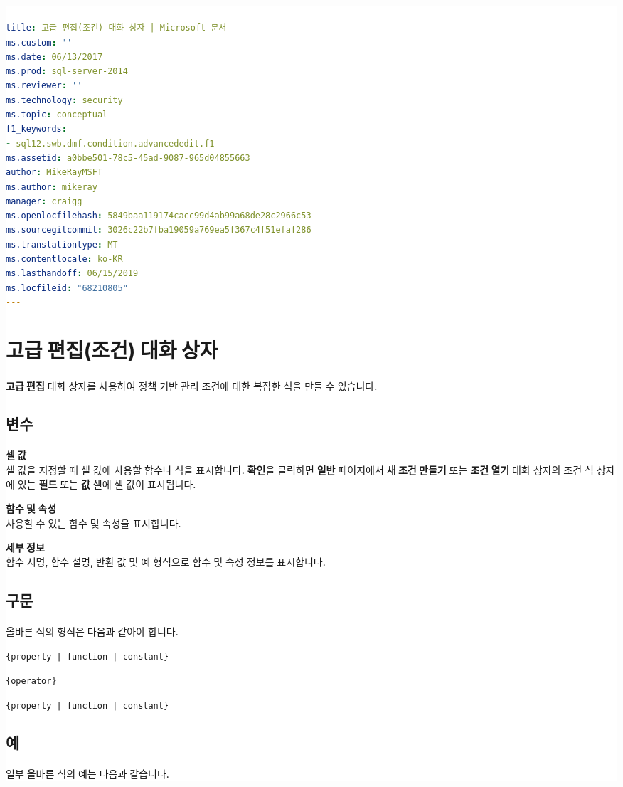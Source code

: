 ```yaml
---
title: 고급 편집(조건) 대화 상자 | Microsoft 문서
ms.custom: ''
ms.date: 06/13/2017
ms.prod: sql-server-2014
ms.reviewer: ''
ms.technology: security
ms.topic: conceptual
f1_keywords:
- sql12.swb.dmf.condition.advancededit.f1
ms.assetid: a0bbe501-78c5-45ad-9087-965d04855663
author: MikeRayMSFT
ms.author: mikeray
manager: craigg
ms.openlocfilehash: 5849baa119174cacc99d4ab99a68de28c2966c53
ms.sourcegitcommit: 3026c22b7fba19059a769ea5f367c4f51efaf286
ms.translationtype: MT
ms.contentlocale: ko-KR
ms.lasthandoff: 06/15/2019
ms.locfileid: "68210805"
---
```

# <a name="advanced-edit-condition-dialog-box"></a>고급 편집(조건) 대화 상자
  **고급 편집** 대화 상자를 사용하여 정책 기반 관리 조건에 대한 복잡한 식을 만들 수 있습니다.  
  
## <a name="options"></a>변수  
 **셀 값**  
 셀 값을 지정할 때 셀 값에 사용할 함수나 식을 표시합니다. **확인**을 클릭하면 **일반** 페이지에서 **새 조건 만들기** 또는 **조건 열기** 대화 상자의 조건 식 상자에 있는 **필드** 또는 **값** 셀에 셀 값이 표시됩니다.  
  
 **함수 및 속성**  
 사용할 수 있는 함수 및 속성을 표시합니다.  
  
 **세부 정보**  
 함수 서명, 함수 설명, 반환 값 및 예 형식으로 함수 및 속성 정보를 표시합니다.  
  
## <a name="syntax"></a>구문  
 올바른 식의 형식은 다음과 같아야 합니다.  
  
 `{property | function | constant}`  
  
 `{operator}`  
  
 `{property | function | constant}`  
  
## <a name="examples"></a>예  
 일부 올바른 식의 예는 다음과 같습니다.  
  